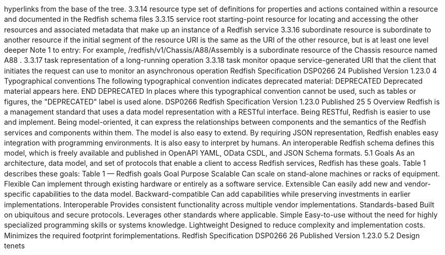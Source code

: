 hyperlinks from the base of the tree.
3.3.14 resource type
set of definitions for properties and actions contained within a resource and documented in the Redfish schema files
3.3.15 service root
starting-point resource for locating and accessing the other resources and associated metadata that make up an
instance of a Redfish service
3.3.16 subordinate resource
is subordinate to another resource if the initial segment of the resource URI is the same as the URI of the other
resource, but is at least one level deeper
Note 1 to entry: For example, /redfish/v1/Chassis/A88/Assembly is a subordinate resource of the Chassis resource
named A88 .
3.3.17 task
representation of a long-running operation
3.3.18 task monitor
opaque service-generated URI that the client that initiates the request can use to monitor an asynchronous operation
Redfish Specification DSP0266
24 Published Version 1.23.0
4 Typographical conventions
The following typographical convention indicates deprecated material:
DEPRECATED
Deprecated material appears here.
END DEPRECATED
In places where this typographical convention cannot be used, such as tables or figures, the "DEPRECATED" label
is used alone.
DSP0266 Redfish Specification
Version 1.23.0 Published 25
5 Overview
Redfish is a management standard that uses a data model representation with a RESTful interface.
Being RESTful, Redfish is easier to use and implement.
Being model-oriented, it can express the relationships between components and the semantics of the Redfish
services and components within them. The model is also easy to extend.
By requiring JSON representation, Redfish enables easy integration with programming environments. It is also easy
to interpret by humans.
An interoperable Redfish schema defines this model, which is freely available and published in OpenAPI YAML,
OData CSDL, and JSON Schema formats.
5.1 Goals
As an architecture, data model, and set of protocols that enable a client to access Redfish services, Redfish has
these goals.
Table 1 describes these goals:
Table 1 — Redfish goals
Goal Purpose
Scalable Can scale on stand-alone machines or racks of equipment.
Flexible Can implement through existing hardware or entirely as a software service.
Extensible Can easily add new and vendor-specific capabilities to the data model.
Backward-compatible Can add capabilities while preserving investments in earlier implementations.
Interoperable Provides consistent functionality across multiple vendor implementations.
Standards-based Built on ubiquitous and secure protocols. Leverages other standards where applicable.
Simple Easy-to-use without the need for highly specialized programming skills or systems knowledge.
Lightweight Designed to reduce complexity and implementation costs. Minimizes the required footprint forimplementations.
Redfish Specification DSP0266
26 Published Version 1.23.0
5.2 Design tenets